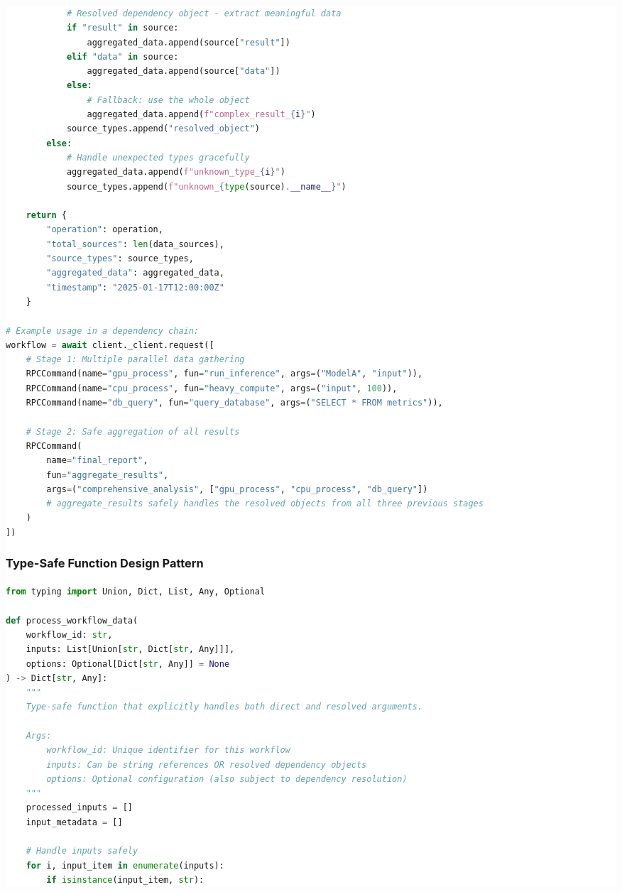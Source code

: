 ```python
            # Resolved dependency object - extract meaningful data
            if "result" in source:
                aggregated_data.append(source["result"])
            elif "data" in source:
                aggregated_data.append(source["data"])
            else:
                # Fallback: use the whole object
                aggregated_data.append(f"complex_result_{i}")
            source_types.append("resolved_object")
        else:
            # Handle unexpected types gracefully
            aggregated_data.append(f"unknown_type_{i}")
            source_types.append(f"unknown_{type(source).__name__}")

    return {
        "operation": operation,
        "total_sources": len(data_sources),
        "source_types": source_types,
        "aggregated_data": aggregated_data,
        "timestamp": "2025-01-17T12:00:00Z"
    }

# Example usage in a dependency chain:
workflow = await client._client.request([
    # Stage 1: Multiple parallel data gathering
    RPCCommand(name="gpu_process", fun="run_inference", args=("ModelA", "input")),
    RPCCommand(name="cpu_process", fun="heavy_compute", args=("input", 100)),
    RPCCommand(name="db_query", fun="query_database", args=("SELECT * FROM metrics")),

    # Stage 2: Safe aggregation of all results
    RPCCommand(
        name="final_report",
        fun="aggregate_results",
        args=("comprehensive_analysis", ["gpu_process", "cpu_process", "db_query"])
        # aggregate_results safely handles the resolved objects from all three previous stages
    )
])
```

### **Type-Safe Function Design Pattern**

```python
from typing import Union, Dict, List, Any, Optional

def process_workflow_data(
    workflow_id: str,
    inputs: List[Union[str, Dict[str, Any]]],
    options: Optional[Dict[str, Any]] = None
) -> Dict[str, Any]:
    """
    Type-safe function that explicitly handles both direct and resolved arguments.

    Args:
        workflow_id: Unique identifier for this workflow
        inputs: Can be string references OR resolved dependency objects
        options: Optional configuration (also subject to dependency resolution)
    """
    processed_inputs = []
    input_metadata = []

    # Handle inputs safely
    for i, input_item in enumerate(inputs):
        if isinstance(input_item, str):
```